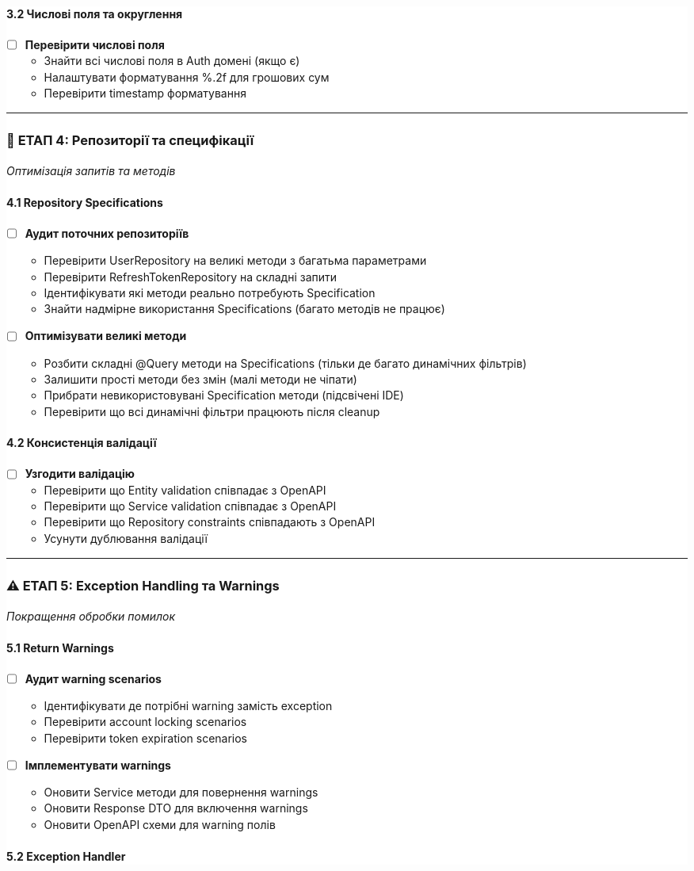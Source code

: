 #### 3.2 Числові поля та округлення

- [ ] **Перевірити числові поля**
  - Знайти всі числові поля в Auth домені (якщо є)
  - Налаштувати форматування %.2f для грошових сум
  - Перевірити timestamp форматування

---

### 🔄 **ЕТАП 4: Репозиторії та специфікації**

_Оптимізація запитів та методів_

#### 4.1 Repository Specifications

- [ ] **Аудит поточних репозиторіїв**

  - Перевірити UserRepository на великі методи з багатьма параметрами
  - Перевірити RefreshTokenRepository на складні запити
  - Ідентифікувати які методи реально потребують Specification
  - Знайти надмірне використання Specifications (багато методів не працює)

- [ ] **Оптимізувати великі методи**
  - Розбити складні @Query методи на Specifications (тільки де багато динамічних фільтрів)
  - Залишити прості методи без змін (малі методи не чіпати)
  - Прибрати невикористовувані Specification методи (підсвічені IDE)
  - Перевірити що всі динамічні фільтри працюють після cleanup

#### 4.2 Консистенція валідації

- [ ] **Узгодити валідацію**
  - Перевірити що Entity validation співпадає з OpenAPI
  - Перевірити що Service validation співпадає з OpenAPI
  - Перевірити що Repository constraints співпадають з OpenAPI
  - Усунути дублювання валідації

---

### ⚠️ **ЕТАП 5: Exception Handling та Warnings**

_Покращення обробки помилок_

#### 5.1 Return Warnings

- [ ] **Аудит warning scenarios**

  - Ідентифікувати де потрібні warning замість exception
  - Перевірити account locking scenarios
  - Перевірити token expiration scenarios

- [ ] **Імплементувати warnings**
  - Оновити Service методи для повернення warnings
  - Оновити Response DTO для включення warnings
  - Оновити OpenAPI схеми для warning полів

#### 5.2 Exception Handler
